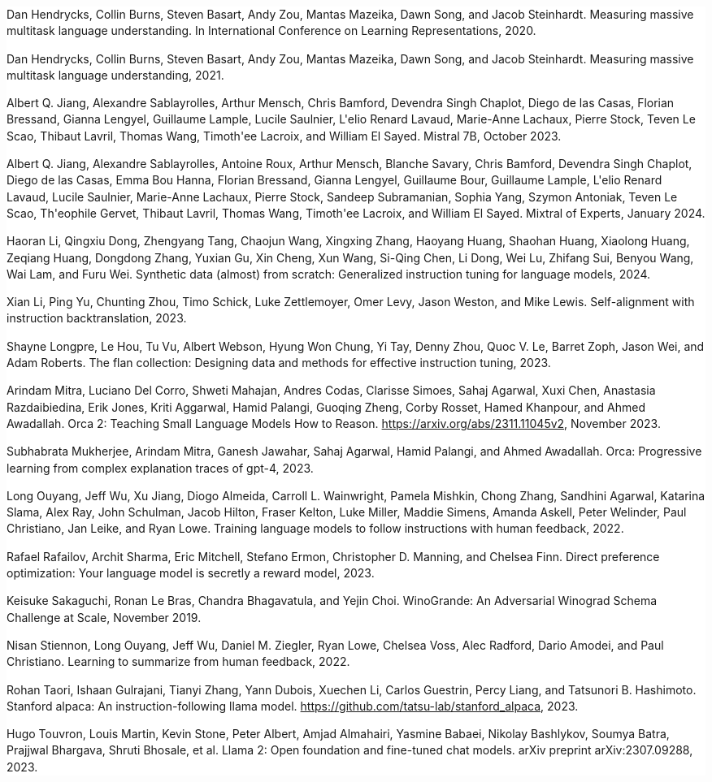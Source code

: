 Dan Hendrycks, Collin Burns, Steven Basart, Andy Zou, Mantas Mazeika, Dawn Song, and Jacob Steinhardt. Measuring massive multitask language understanding. In International Conference on Learning Representations, 2020.

Dan Hendrycks, Collin Burns, Steven Basart, Andy Zou, Mantas Mazeika, Dawn Song, and Jacob Steinhardt. Measuring massive multitask language understanding, 2021.

Albert Q. Jiang, Alexandre Sablayrolles, Arthur Mensch, Chris Bamford, Devendra Singh Chaplot, Diego de las Casas, Florian Bressand, Gianna Lengyel, Guillaume Lample, Lucile Saulnier, L'elio Renard Lavaud, Marie-Anne Lachaux, Pierre Stock, Teven Le Scao, Thibaut Lavril, Thomas Wang, Timoth'ee Lacroix, and William El Sayed. Mistral 7B, October 2023.

Albert Q. Jiang, Alexandre Sablayrolles, Antoine Roux, Arthur Mensch, Blanche Savary, Chris Bamford, Devendra Singh Chaplot, Diego de las Casas, Emma Bou Hanna, Florian Bressand, Gianna Lengyel, Guillaume Bour, Guillaume Lample, L'elio Renard Lavaud, Lucile Saulnier, Marie-Anne Lachaux, Pierre Stock, Sandeep Subramanian, Sophia Yang, Szymon Antoniak, Teven Le Scao, Th'eophile Gervet, Thibaut Lavril, Thomas Wang, Timoth'ee Lacroix, and William El Sayed. Mixtral of Experts, January 2024.

Haoran Li, Qingxiu Dong, Zhengyang Tang, Chaojun Wang, Xingxing Zhang, Haoyang Huang, Shaohan Huang, Xiaolong Huang, Zeqiang Huang, Dongdong Zhang, Yuxian Gu, Xin Cheng, Xun Wang, Si-Qing Chen, Li Dong, Wei Lu, Zhifang Sui, Benyou Wang, Wai Lam, and Furu Wei. Synthetic data (almost) from scratch: Generalized instruction tuning for language models, 2024.

Xian Li, Ping Yu, Chunting Zhou, Timo Schick, Luke Zettlemoyer, Omer Levy, Jason Weston, and Mike Lewis. Self-alignment with instruction backtranslation, 2023.

Shayne Longpre, Le Hou, Tu Vu, Albert Webson, Hyung Won Chung, Yi Tay, Denny Zhou, Quoc V. Le, Barret Zoph, Jason Wei, and Adam Roberts. The flan collection: Designing data and methods for effective instruction tuning, 2023.

Arindam Mitra, Luciano Del Corro, Shweti Mahajan, Andres Codas, Clarisse Simoes, Sahaj Agarwal, Xuxi Chen, Anastasia Razdaibiedina, Erik Jones, Kriti Aggarwal, Hamid Palangi, Guoqing Zheng, Corby Rosset, Hamed Khanpour, and Ahmed Awadallah. Orca 2: Teaching Small Language Models How to Reason. https://arxiv.org/abs/2311.11045v2, November 2023.

Subhabrata Mukherjee, Arindam Mitra, Ganesh Jawahar, Sahaj Agarwal, Hamid Palangi, and Ahmed Awadallah. Orca: Progressive learning from complex explanation traces of gpt-4, 2023.

Long Ouyang, Jeff Wu, Xu Jiang, Diogo Almeida, Carroll L. Wainwright, Pamela Mishkin, Chong Zhang, Sandhini Agarwal, Katarina Slama, Alex Ray, John Schulman, Jacob Hilton, Fraser Kelton, Luke Miller, Maddie Simens, Amanda Askell, Peter Welinder, Paul Christiano, Jan Leike, and Ryan Lowe. Training language models to follow instructions with human feedback, 2022.

Rafael Rafailov, Archit Sharma, Eric Mitchell, Stefano Ermon, Christopher D. Manning, and Chelsea Finn. Direct preference optimization: Your language model is secretly a reward model, 2023.

Keisuke Sakaguchi, Ronan Le Bras, Chandra Bhagavatula, and Yejin Choi. WinoGrande: An Adversarial Winograd Schema Challenge at Scale, November 2019.

Nisan Stiennon, Long Ouyang, Jeff Wu, Daniel M. Ziegler, Ryan Lowe, Chelsea Voss, Alec Radford, Dario Amodei, and Paul Christiano. Learning to summarize from human feedback, 2022.

Rohan Taori, Ishaan Gulrajani, Tianyi Zhang, Yann Dubois, Xuechen Li, Carlos Guestrin, Percy Liang, and Tatsunori B. Hashimoto. Stanford alpaca: An instruction-following llama model. https://github.com/tatsu-lab/stanford_alpaca, 2023.

Hugo Touvron, Louis Martin, Kevin Stone, Peter Albert, Amjad Almahairi, Yasmine Babaei, Nikolay Bashlykov, Soumya Batra, Prajjwal Bhargava, Shruti Bhosale, et al. Llama 2: Open foundation and fine-tuned chat models. arXiv preprint arXiv:2307.09288, 2023.
